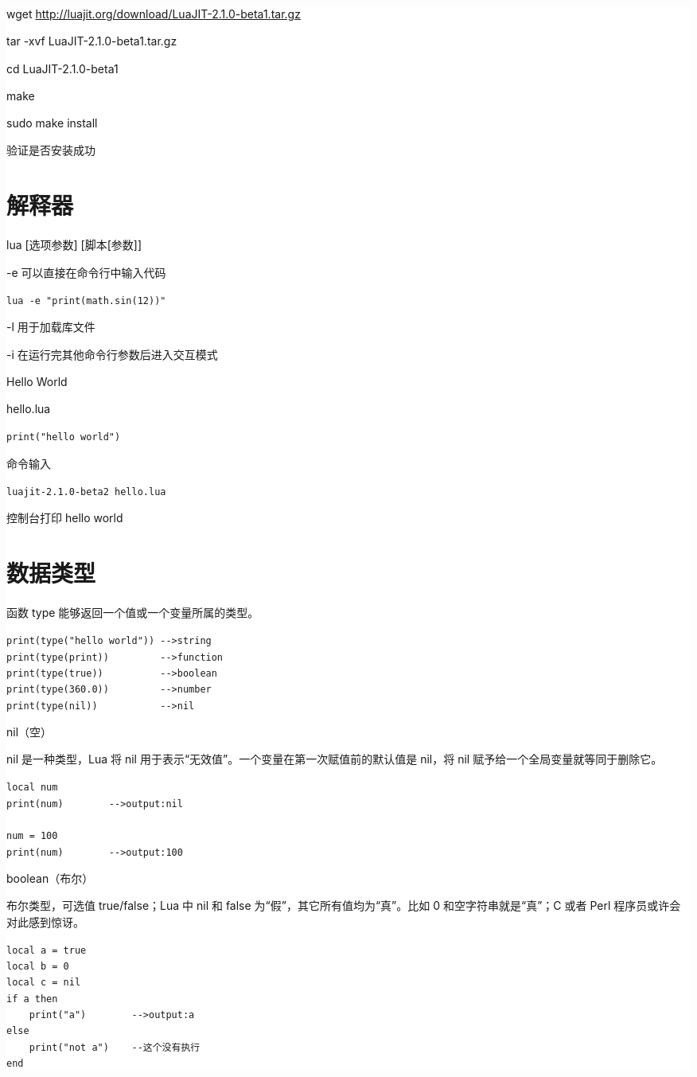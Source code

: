  wget http://luajit.org/download/LuaJIT-2.1.0-beta1.tar.gz

 tar -xvf LuaJIT-2.1.0-beta1.tar.gz

 cd LuaJIT-2.1.0-beta1

 make

 sudo make install

验证是否安装成功

# 解释器
lua [选项参数] [脚本[参数]]

-e 可以直接在命令行中输入代码

    lua -e "print(math.sin(12))"

-l 用于加载库文件

-i 在运行完其他命令行参数后进入交互模式


Hello World

hello.lua
	
	print("hello world")

命令输入
	
	luajit-2.1.0-beta2 hello.lua

控制台打印 hello world

# 数据类型
函数 type 能够返回一个值或一个变量所属的类型。

	print(type("hello world")) -->string
	print(type(print))         -->function
	print(type(true))          -->boolean
	print(type(360.0))         -->number
	print(type(nil))           -->nil

nil（空）

nil 是一种类型，Lua 将 nil 用于表示“无效值”。一个变量在第一次赋值前的默认值是 nil，将 nil 赋予给一个全局变量就等同于删除它。

	local num
	print(num)        -->output:nil
	
	num = 100
	print(num)        -->output:100

boolean（布尔）

布尔类型，可选值 true/false；Lua 中 nil 和 false 为“假”，其它所有值均为“真”。比如 0 和空字符串就是“真”；C 或者 Perl 程序员或许会对此感到惊讶。

	local a = true
	local b = 0
	local c = nil
	if a then
	    print("a")        -->output:a
	else
	    print("not a")    --这个没有执行
	end
	